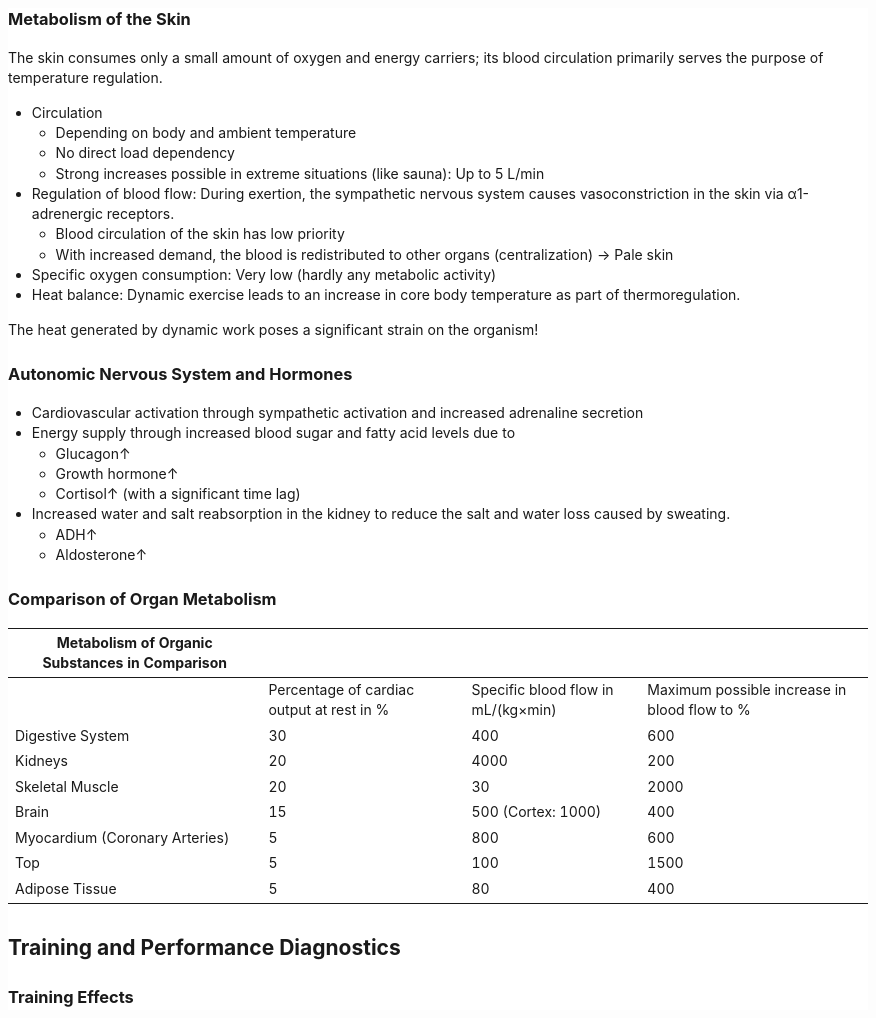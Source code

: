 ### Metabolism of the Skin

The skin consumes only a small amount of oxygen and energy carriers; its blood circulation primarily serves the purpose of temperature regulation.

- Circulation
    - Depending on body and ambient temperature
    - No direct load dependency
    - Strong increases possible in extreme situations (like sauna): Up to 5 L/min
- Regulation of blood flow: During exertion, the sympathetic nervous system causes vasoconstriction in the skin via α1-adrenergic receptors.
    - Blood circulation of the skin has low priority
    - With increased demand, the blood is redistributed to other organs (centralization) → Pale skin
- Specific oxygen consumption: Very low (hardly any metabolic activity)
- Heat balance: Dynamic exercise leads to an increase in core body temperature as part of thermoregulation.

The heat generated by dynamic work poses a significant strain on the organism!
### Autonomic Nervous System and Hormones

- Cardiovascular activation through sympathetic activation and increased adrenaline secretion
- Energy supply through increased blood sugar and fatty acid levels due to
    - Glucagon↑
    - Growth hormone↑
    - Cortisol↑ (with a significant time lag)
- Increased water and salt reabsorption in the kidney to reduce the salt and water loss caused by sweating.
    - ADH↑
    - Aldosterone↑

### Comparison of Organ Metabolism

| Metabolism of Organic Substances in Comparison |                                           |                                    |                                              |
| ---------------------------------------------- | ----------------------------------------- | ---------------------------------- | -------------------------------------------- |
|                                                | Percentage of cardiac output at rest in % | Specific blood flow in mL/(kg×min) | Maximum possible increase in blood flow to % |
| Digestive System                               | 30                                        | 400                                | 600                                          |
| Kidneys                                        | 20                                        | 4000                               | 200                                          |
| Skeletal Muscle                                | 20                                        | 30                                 | 2000                                         |
| Brain                                          | 15                                        | 500 (Cortex: 1000)                 | 400                                          |
| Myocardium (Coronary Arteries)                 | 5                                         | 800                                | 600                                          |
| Top                                            | 5                                         | 100                                | 1500                                         |
| Adipose Tissue                                 | 5                                         | 80                                 | 400                                          |

## Training and Performance Diagnostics

### Training Effects
